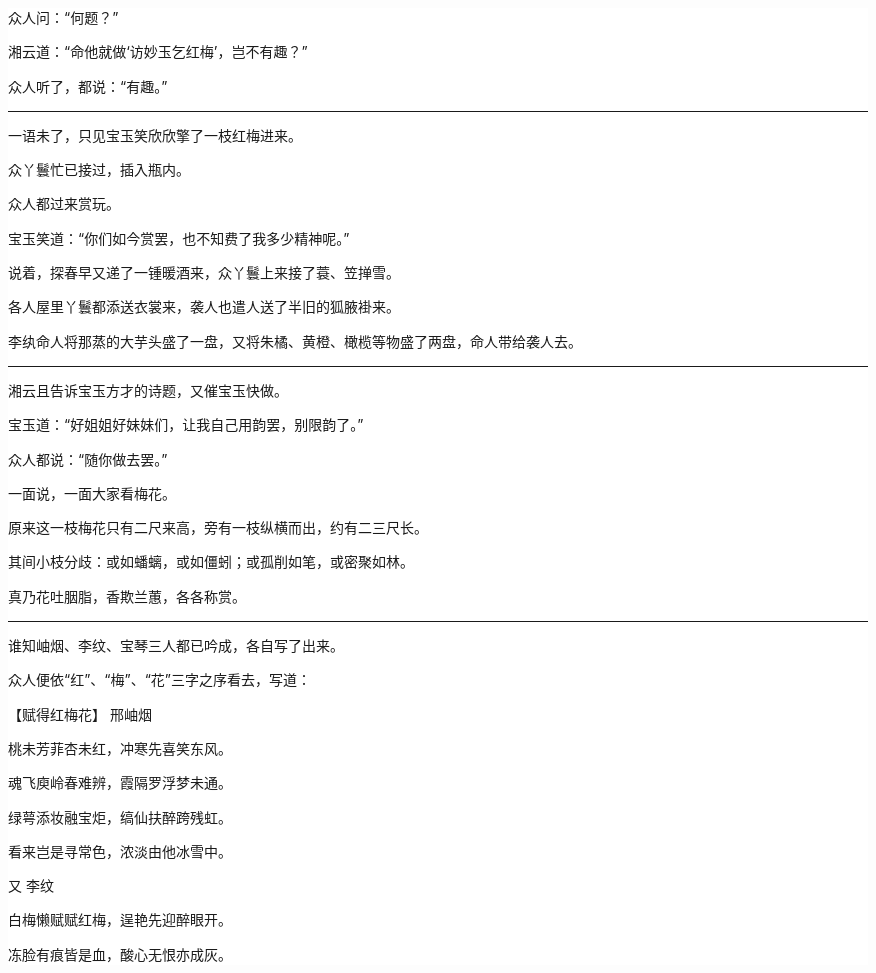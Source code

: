 众人问：“何题？”

湘云道：“命他就做‘访妙玉乞红梅’，岂不有趣？”

众人听了，都说：“有趣。”

---

一语未了，只见宝玉笑欣欣擎了一枝红梅进来。

众丫鬟忙已接过，插入瓶内。

众人都过来赏玩。

宝玉笑道：“你们如今赏罢，也不知费了我多少精神呢。”

说着，探春早又递了一锺暖酒来，众丫鬟上来接了蓑、笠掸雪。

各人屋里丫鬟都添送衣裳来，袭人也遣人送了半旧的狐腋褂来。

李纨命人将那蒸的大芋头盛了一盘，又将朱橘、黄橙、橄榄等物盛了两盘，命人带给袭人去。

---

湘云且告诉宝玉方才的诗题，又催宝玉快做。

宝玉道：“好姐姐好妹妹们，让我自己用韵罢，别限韵了。”

众人都说：“随你做去罢。”

一面说，一面大家看梅花。

原来这一枝梅花只有二尺来高，旁有一枝纵横而出，约有二三尺长。

其间小枝分歧：或如蟠螭，或如僵蚓；或孤削如笔，或密聚如林。

真乃花吐胭脂，香欺兰蕙，各各称赏。

---

谁知岫烟、李纹、宝琴三人都已吟成，各自写了出来。

众人便依“红”、“梅”、“花”三字之序看去，写道：

【赋得红梅花】 邢岫烟

<div class="poem-container">

桃未芳菲杏未红，冲寒先喜笑东风。

魂飞庾岭春难辨，霞隔罗浮梦未通。

绿萼添妆融宝炬，缟仙扶醉跨残虹。

看来岂是寻常色，浓淡由他冰雪中。

</div>

又 李纹

<div class="poem-container">

白梅懒赋赋红梅，逞艳先迎醉眼开。

冻脸有痕皆是血，酸心无恨亦成灰。
